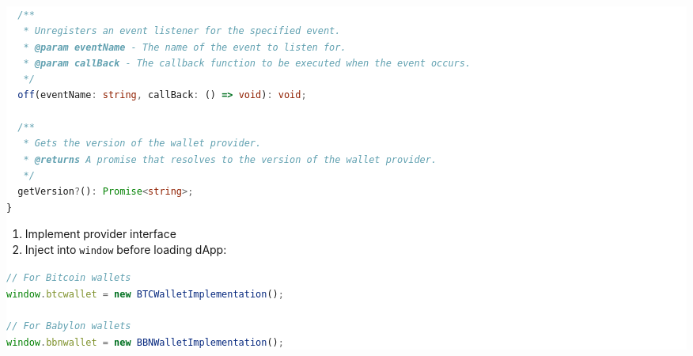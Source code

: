 ```ts
  /**
   * Unregisters an event listener for the specified event.
   * @param eventName - The name of the event to listen for.
   * @param callBack - The callback function to be executed when the event occurs.
   */
  off(eventName: string, callBack: () => void): void;

  /**
   * Gets the version of the wallet provider.
   * @returns A promise that resolves to the version of the wallet provider.
   */
  getVersion?(): Promise<string>;
}
```

1. Implement provider interface
2. Inject into `window` before loading dApp:

```ts
// For Bitcoin wallets
window.btcwallet = new BTCWalletImplementation();

// For Babylon wallets
window.bbnwallet = new BBNWalletImplementation();
```
